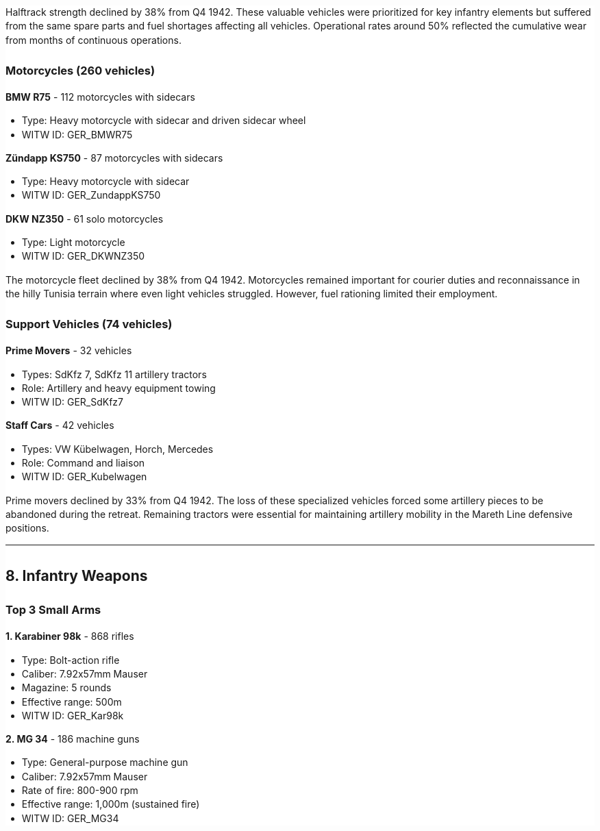 Halftrack strength declined by 38% from Q4 1942. These valuable vehicles were prioritized for key infantry elements but suffered from the same spare parts and fuel shortages affecting all vehicles. Operational rates around 50% reflected the cumulative wear from months of continuous operations.

### Motorcycles (260 vehicles)

**BMW R75** - 112 motorcycles with sidecars
- Type: Heavy motorcycle with sidecar and driven sidecar wheel
- WITW ID: GER_BMWR75

**Zündapp KS750** - 87 motorcycles with sidecars
- Type: Heavy motorcycle with sidecar
- WITW ID: GER_ZundappKS750

**DKW NZ350** - 61 solo motorcycles
- Type: Light motorcycle
- WITW ID: GER_DKWNZ350

The motorcycle fleet declined by 38% from Q4 1942. Motorcycles remained important for courier duties and reconnaissance in the hilly Tunisia terrain where even light vehicles struggled. However, fuel rationing limited their employment.

### Support Vehicles (74 vehicles)

**Prime Movers** - 32 vehicles
- Types: SdKfz 7, SdKfz 11 artillery tractors
- Role: Artillery and heavy equipment towing
- WITW ID: GER_SdKfz7

**Staff Cars** - 42 vehicles
- Types: VW Kübelwagen, Horch, Mercedes
- Role: Command and liaison
- WITW ID: GER_Kubelwagen

Prime movers declined by 33% from Q4 1942. The loss of these specialized vehicles forced some artillery pieces to be abandoned during the retreat. Remaining tractors were essential for maintaining artillery mobility in the Mareth Line defensive positions.

---

## 8. Infantry Weapons

### Top 3 Small Arms

**1. Karabiner 98k** - 868 rifles
- Type: Bolt-action rifle
- Caliber: 7.92x57mm Mauser
- Magazine: 5 rounds
- Effective range: 500m
- WITW ID: GER_Kar98k

**2. MG 34** - 186 machine guns
- Type: General-purpose machine gun
- Caliber: 7.92x57mm Mauser
- Rate of fire: 800-900 rpm
- Effective range: 1,000m (sustained fire)
- WITW ID: GER_MG34
